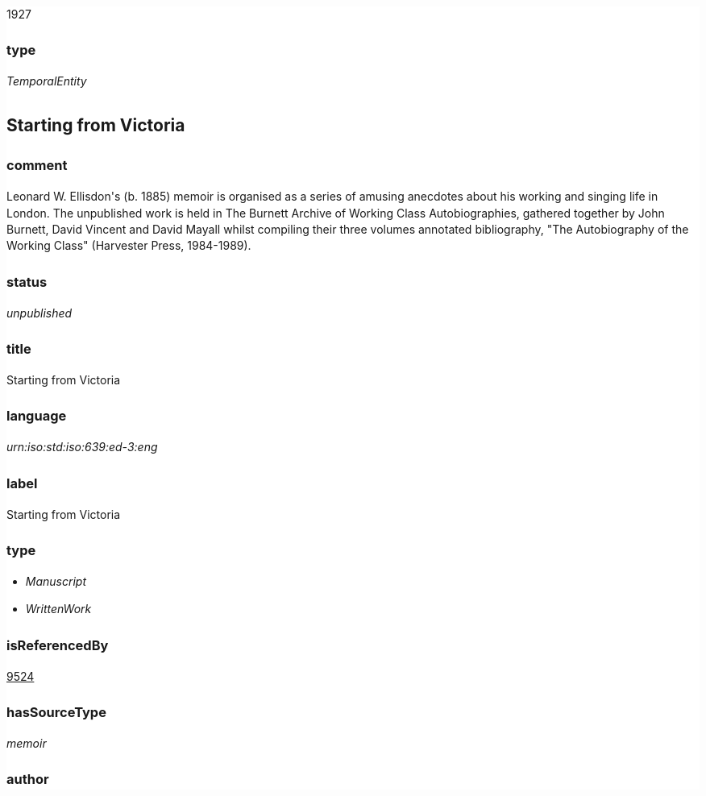 
1927

### type


*TemporalEntity*

## Starting from Victoria

### comment


Leonard W. Ellisdon's (b. 1885) memoir is organised as a series of amusing anecdotes about his working and singing life in London. The unpublished work is held in The Burnett Archive of Working Class Autobiographies, gathered together by John Burnett, David Vincent and David Mayall whilst compiling their three volumes annotated bibliography, "The Autobiography of the Working Class" (Harvester Press, 1984-1989). 

### status


*unpublished*

### title


Starting from Victoria

### language


*urn:iso:std:iso:639:ed-3:eng*

### label


Starting from Victoria

### type

 - *Manuscript*

 - *WrittenWork*

### isReferencedBy


[9524](#9524)

### hasSourceType


*memoir*

### author
